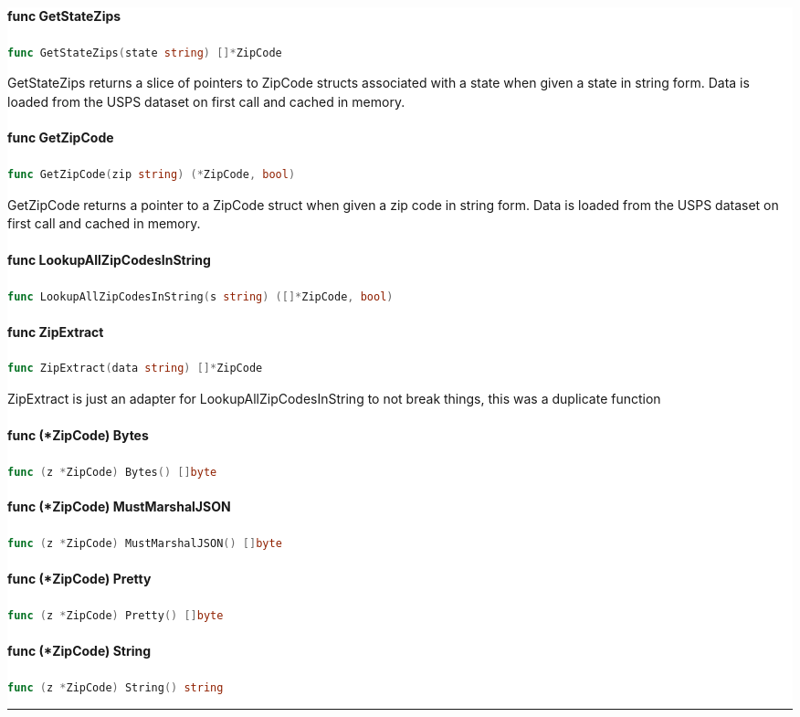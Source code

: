 #### func  GetStateZips

```go
func GetStateZips(state string) []*ZipCode
```
GetStateZips returns a slice of pointers to ZipCode structs associated with a
state when given a state in string form. Data is loaded from the USPS dataset on
first call and cached in memory.

#### func  GetZipCode

```go
func GetZipCode(zip string) (*ZipCode, bool)
```
GetZipCode returns a pointer to a ZipCode struct when given a zip code in string
form. Data is loaded from the USPS dataset on first call and cached in memory.

#### func  LookupAllZipCodesInString

```go
func LookupAllZipCodesInString(s string) ([]*ZipCode, bool)
```

#### func  ZipExtract

```go
func ZipExtract(data string) []*ZipCode
```
ZipExtract is just an adapter for LookupAllZipCodesInString to not break things,
this was a duplicate function

#### func (*ZipCode) Bytes

```go
func (z *ZipCode) Bytes() []byte
```

#### func (*ZipCode) MustMarshalJSON

```go
func (z *ZipCode) MustMarshalJSON() []byte
```

#### func (*ZipCode) Pretty

```go
func (z *ZipCode) Pretty() []byte
```

#### func (*ZipCode) String

```go
func (z *ZipCode) String() string
```

---
